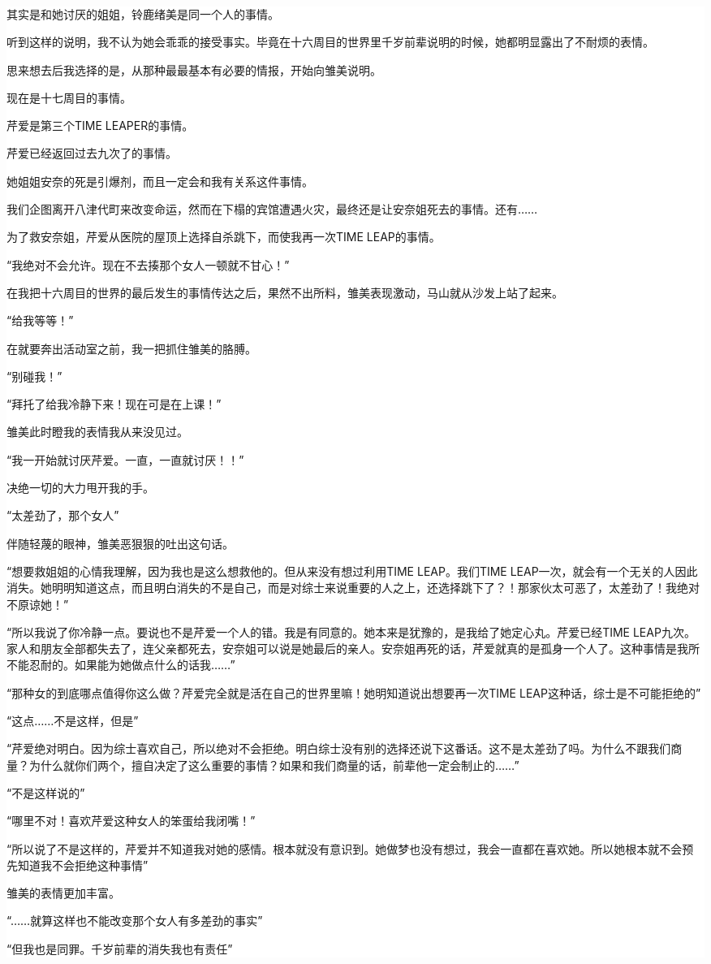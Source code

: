 其实是和她讨厌的姐姐，铃鹿绪美是同一个人的事情。

听到这样的说明，我不认为她会乖乖的接受事实。毕竟在十六周目的世界里千岁前辈说明的时候，她都明显露出了不耐烦的表情。

思来想去后我选择的是，从那种最最基本有必要的情报，开始向雏美说明。

现在是十七周目的事情。

芹爱是第三个TIME LEAPER的事情。

芹爱已经返回过去九次了的事情。

她姐姐安奈的死是引爆剂，而且一定会和我有关系这件事情。

我们企图离开八津代町来改变命运，然而在下榻的宾馆遭遇火灾，最终还是让安奈姐死去的事情。还有……

为了救安奈姐，芹爱从医院的屋顶上选择自杀跳下，而使我再一次TIME LEAP的事情。

“我绝对不会允许。现在不去揍那个女人一顿就不甘心！”

在我把十六周目的世界的最后发生的事情传达之后，果然不出所料，雏美表现激动，马山就从沙发上站了起来。

“给我等等！”

在就要奔出活动室之前，我一把抓住雏美的胳膊。

“别碰我！”

“拜托了给我冷静下来！现在可是在上课！”

雏美此时瞪我的表情我从来没见过。

“我一开始就讨厌芹爱。一直，一直就讨厌！！”

决绝一切的大力甩开我的手。

“太差劲了，那个女人”

伴随轻蔑的眼神，雏美恶狠狠的吐出这句话。

“想要救姐姐的心情我理解，因为我也是这么想救他的。但从来没有想过利用TIME LEAP。我们TIME LEAP一次，就会有一个无关的人因此消失。她明明知道这点，而且明白消失的不是自己，而是对综士来说重要的人之上，还选择跳下了？！那家伙太可恶了，太差劲了！我绝对不原谅她！”

“所以我说了你冷静一点。要说也不是芹爱一个人的错。我是有同意的。她本来是犹豫的，是我给了她定心丸。芹爱已经TIME LEAP九次。家人和朋友全部都失去了，连父亲都死去，安奈姐可以说是她最后的亲人。安奈姐再死的话，芹爱就真的是孤身一个人了。这种事情是我所不能忍耐的。如果能为她做点什么的话我……”

“那种女的到底哪点值得你这么做？芹爱完全就是活在自己的世界里嘛！她明知道说出想要再一次TIME LEAP这种话，综士是不可能拒绝的”

“这点……不是这样，但是”

“芹爱绝对明白。因为综士喜欢自己，所以绝对不会拒绝。明白综士没有别的选择还说下这番话。这不是太差劲了吗。为什么不跟我们商量？为什么就你们两个，擅自决定了这么重要的事情？如果和我们商量的话，前辈他一定会制止的……”

“不是这样说的”

“哪里不对！喜欢芹爱这种女人的笨蛋给我闭嘴！”

“所以说了不是这样的，芹爱并不知道我对她的感情。根本就没有意识到。她做梦也没有想过，我会一直都在喜欢她。所以她根本就不会预先知道我不会拒绝这种事情”

雏美的表情更加丰富。

“……就算这样也不能改变那个女人有多差劲的事实”

“但我也是同罪。千岁前辈的消失我也有责任”
